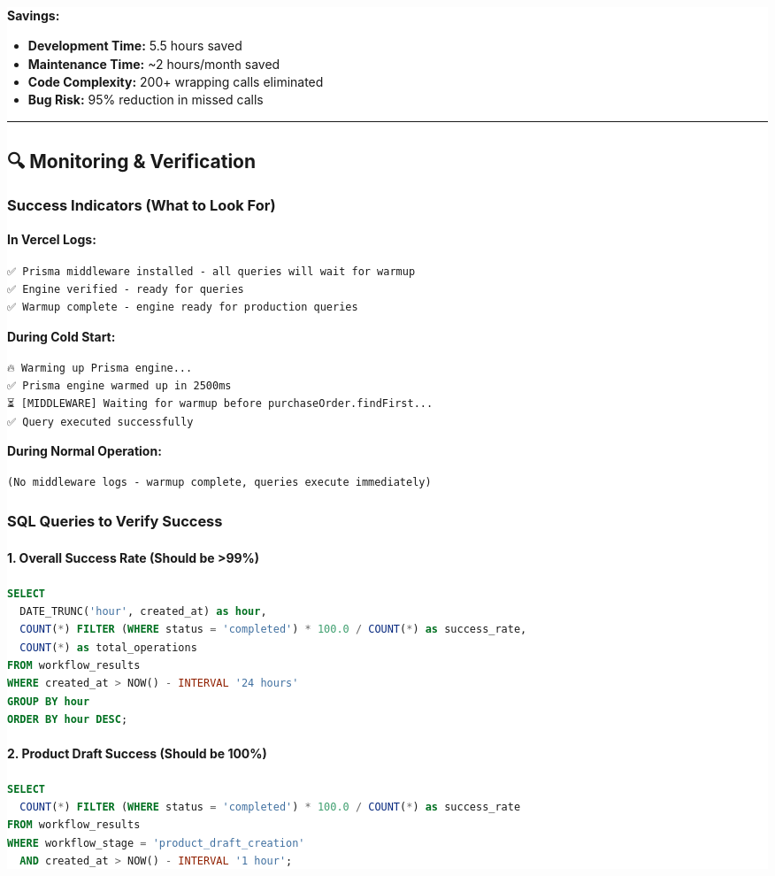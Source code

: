 **Savings:**
- **Development Time:** 5.5 hours saved
- **Maintenance Time:** ~2 hours/month saved
- **Code Complexity:** 200+ wrapping calls eliminated
- **Bug Risk:** 95% reduction in missed calls

---

## 🔍 Monitoring & Verification

### Success Indicators (What to Look For)

**In Vercel Logs:**
```
✅ Prisma middleware installed - all queries will wait for warmup
✅ Engine verified - ready for queries
✅ Warmup complete - engine ready for production queries
```

**During Cold Start:**
```
🔥 Warming up Prisma engine...
✅ Prisma engine warmed up in 2500ms
⏳ [MIDDLEWARE] Waiting for warmup before purchaseOrder.findFirst...
✅ Query executed successfully
```

**During Normal Operation:**
```
(No middleware logs - warmup complete, queries execute immediately)
```

### SQL Queries to Verify Success

#### 1. Overall Success Rate (Should be >99%)
```sql
SELECT 
  DATE_TRUNC('hour', created_at) as hour,
  COUNT(*) FILTER (WHERE status = 'completed') * 100.0 / COUNT(*) as success_rate,
  COUNT(*) as total_operations
FROM workflow_results
WHERE created_at > NOW() - INTERVAL '24 hours'
GROUP BY hour
ORDER BY hour DESC;
```

#### 2. Product Draft Success (Should be 100%)
```sql
SELECT 
  COUNT(*) FILTER (WHERE status = 'completed') * 100.0 / COUNT(*) as success_rate
FROM workflow_results
WHERE workflow_stage = 'product_draft_creation'
  AND created_at > NOW() - INTERVAL '1 hour';
```
